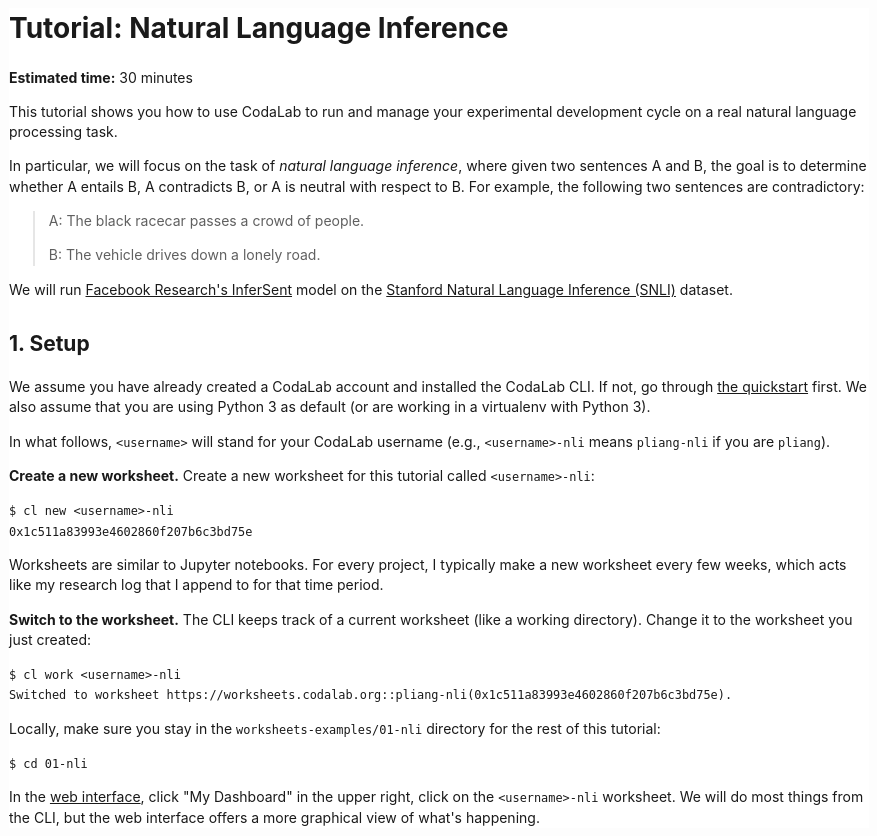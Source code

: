# Tutorial: Natural Language Inference

**Estimated time:** 30 minutes

This tutorial shows you how to use CodaLab to run and manage your experimental
development cycle on a real natural language processing task.

In particular, we will focus on the task of *natural language inference*,
where given two sentences A and B, the goal is to determine whether A entails
B, A contradicts B, or A is neutral with respect to B.  For example, the
following two sentences are contradictory:

> A: The black racecar passes a crowd of people.
>
> B: The vehicle drives down a lonely road.

We will run [Facebook Research's
InferSent](https://github.com/facebookresearch/InferSent) model on the
[Stanford Natural Language Inference
(SNLI)](https://nlp.stanford.edu/projects/snli/) dataset.

## 1. Setup

We assume you have already created a CodaLab account and installed the CodaLab CLI.
If not, go through [the quickstart](https://github.com/codalab/worksheets-examples/blob/master/00-quickstart/README.md) first.
We also assume that you are using Python 3 as default (or are working in a virtualenv with Python 3).

In what follows, `<username>` will stand for your CodaLab username (e.g.,
`<username>-nli` means `pliang-nli` if you are `pliang`).

**Create a new worksheet.**
Create a new worksheet for this tutorial called `<username>-nli`:

    $ cl new <username>-nli
    0x1c511a83993e4602860f207b6c3bd75e

Worksheets are similar to Jupyter notebooks.  For every project, I typically make a
new worksheet every few weeks, which acts like my research log that I append to
for that time period.

**Switch to the worksheet.**
The CLI keeps track of a current worksheet (like a working directory).  Change
it to the worksheet you just created:

    $ cl work <username>-nli
    Switched to worksheet https://worksheets.codalab.org::pliang-nli(0x1c511a83993e4602860f207b6c3bd75e).

Locally, make sure you stay in the `worksheets-examples/01-nli` directory for the rest of this tutorial:

    $ cd 01-nli

In the [web interface](https://worksheets.codalab.org), click "My Dashboard" in
the upper right, click on the `<username>-nli` worksheet.  We will do most things
from the CLI, but the web interface offers a more graphical view of what's happening.
